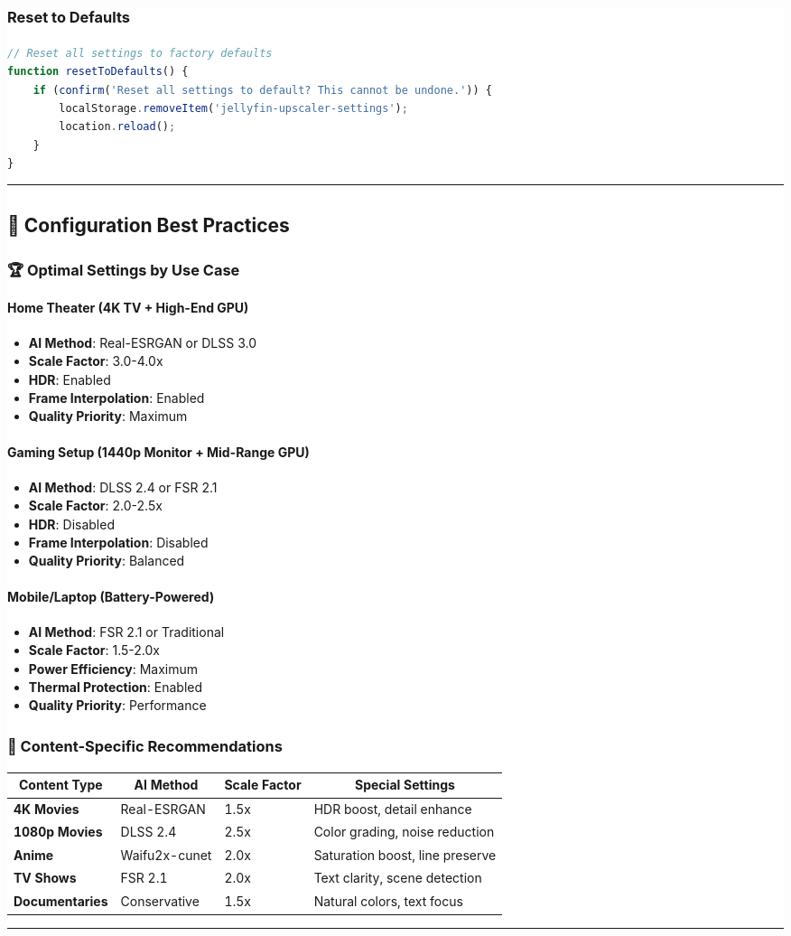 ### **Reset to Defaults**

```javascript
// Reset all settings to factory defaults
function resetToDefaults() {
    if (confirm('Reset all settings to default? This cannot be undone.')) {
        localStorage.removeItem('jellyfin-upscaler-settings');
        location.reload();
    }
}
```

---

## 🎯 **Configuration Best Practices**

### **🏆 Optimal Settings by Use Case**

#### **Home Theater (4K TV + High-End GPU)**
- **AI Method**: Real-ESRGAN or DLSS 3.0
- **Scale Factor**: 3.0-4.0x
- **HDR**: Enabled
- **Frame Interpolation**: Enabled
- **Quality Priority**: Maximum

#### **Gaming Setup (1440p Monitor + Mid-Range GPU)**
- **AI Method**: DLSS 2.4 or FSR 2.1
- **Scale Factor**: 2.0-2.5x
- **HDR**: Disabled
- **Frame Interpolation**: Disabled
- **Quality Priority**: Balanced

#### **Mobile/Laptop (Battery-Powered)**
- **AI Method**: FSR 2.1 or Traditional
- **Scale Factor**: 1.5-2.0x
- **Power Efficiency**: Maximum
- **Thermal Protection**: Enabled
- **Quality Priority**: Performance

### **🎨 Content-Specific Recommendations**

| Content Type | AI Method | Scale Factor | Special Settings |
|--------------|-----------|--------------|------------------|
| **4K Movies** | Real-ESRGAN | 1.5x | HDR boost, detail enhance |
| **1080p Movies** | DLSS 2.4 | 2.5x | Color grading, noise reduction |
| **Anime** | Waifu2x-cunet | 2.0x | Saturation boost, line preserve |
| **TV Shows** | FSR 2.1 | 2.0x | Text clarity, scene detection |
| **Documentaries** | Conservative | 1.5x | Natural colors, text focus |

---